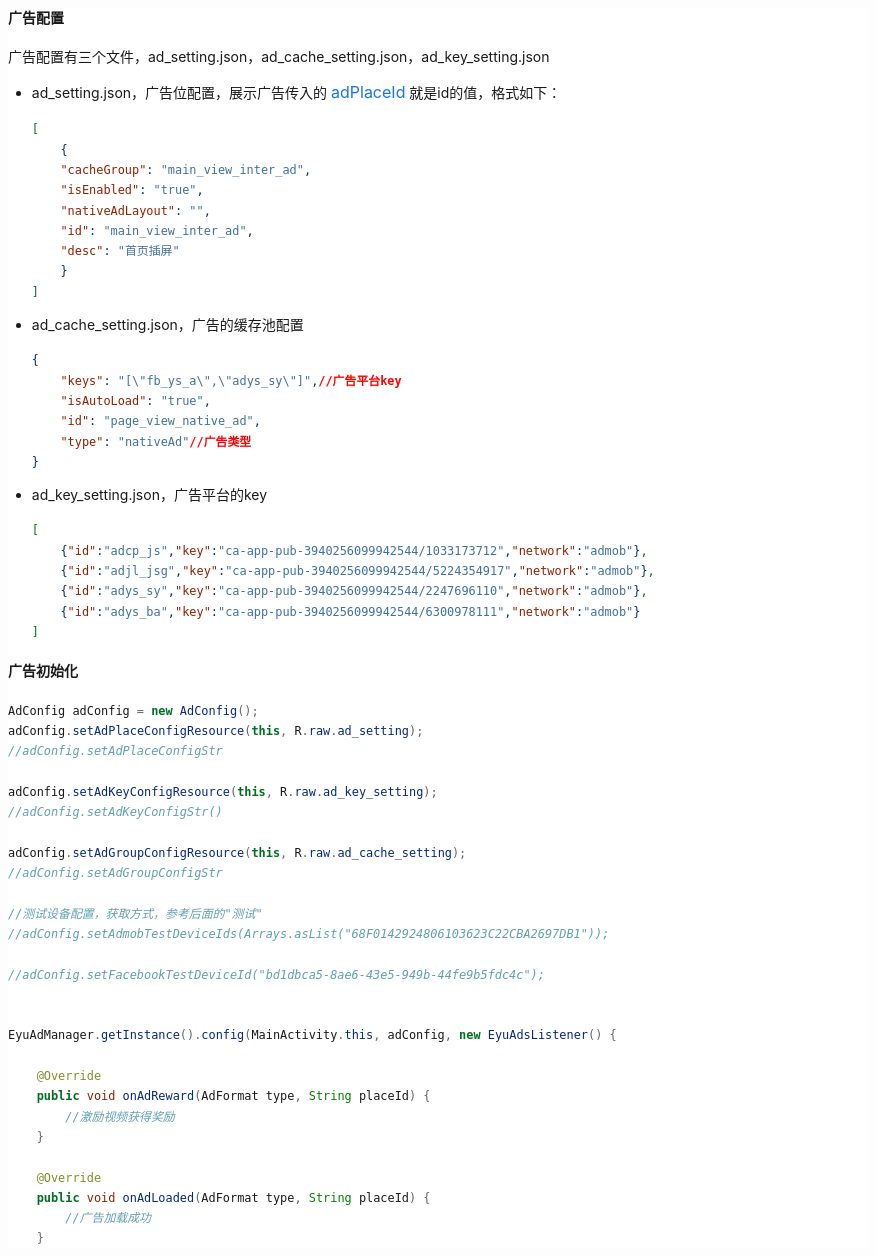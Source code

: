 #### 广告配置

广告配置有三个文件，ad_setting.json，ad_cache_setting.json，ad_key_setting.json
+ ad_setting.json，广告位配置，展示广告传入的 <font color = #1a73e8 size=3>adPlaceId</font> 就是id的值，格式如下：
    ```json
    [
        {
        "cacheGroup": "main_view_inter_ad",
        "isEnabled": "true",
        "nativeAdLayout": "",
        "id": "main_view_inter_ad",
        "desc": "首页插屏"
        }
    ]
    ```
+ ad_cache_setting.json，广告的缓存池配置
    ```json
    {
        "keys": "[\"fb_ys_a\",\"adys_sy\"]",//广告平台key
        "isAutoLoad": "true",
        "id": "page_view_native_ad",
        "type": "nativeAd"//广告类型
    }
    ```
+ ad_key_setting.json，广告平台的key
    ```json
    [
        {"id":"adcp_js","key":"ca-app-pub-3940256099942544/1033173712","network":"admob"},
        {"id":"adjl_jsg","key":"ca-app-pub-3940256099942544/5224354917","network":"admob"},
        {"id":"adys_sy","key":"ca-app-pub-3940256099942544/2247696110","network":"admob"},
        {"id":"adys_ba","key":"ca-app-pub-3940256099942544/6300978111","network":"admob"}
    ]
    ```


#### 广告初始化

```java
AdConfig adConfig = new AdConfig();
adConfig.setAdPlaceConfigResource(this, R.raw.ad_setting);
//adConfig.setAdPlaceConfigStr

adConfig.setAdKeyConfigResource(this, R.raw.ad_key_setting);
//adConfig.setAdKeyConfigStr()

adConfig.setAdGroupConfigResource(this, R.raw.ad_cache_setting);
//adConfig.setAdGroupConfigStr

//测试设备配置，获取方式，参考后面的"测试"
//adConfig.setAdmobTestDeviceIds(Arrays.asList("68F0142924806103623C22CBA2697DB1"));

//adConfig.setFacebookTestDeviceId("bd1dbca5-8ae6-43e5-949b-44fe9b5fdc4c");


EyuAdManager.getInstance().config(MainActivity.this, adConfig, new EyuAdsListener() {

    @Override
    public void onAdReward(AdFormat type, String placeId) {
        //激励视频获得奖励
    }

    @Override
    public void onAdLoaded(AdFormat type, String placeId) {
        //广告加载成功
    }
```